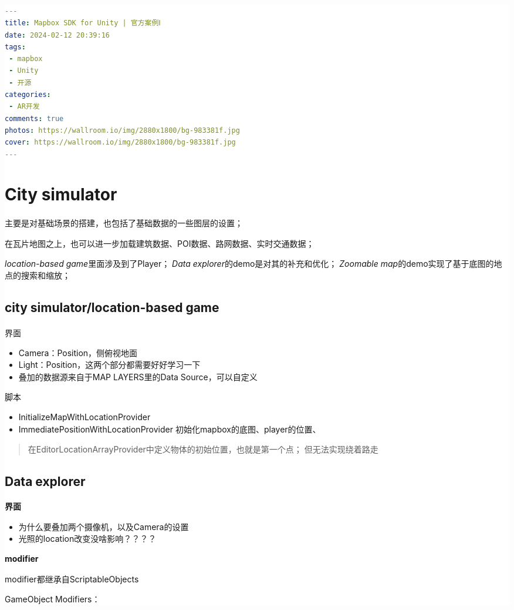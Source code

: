 ```yaml
---
title: Mapbox SDK for Unity | 官方案例Ⅰ
date: 2024-02-12 20:39:16
tags:
 - mapbox
 - Unity
 - 开源
categories:
 - AR开发
comments: true
photos: https://wallroom.io/img/2880x1800/bg-983381f.jpg
cover: https://wallroom.io/img/2880x1800/bg-983381f.jpg
---
```

# City simulator

主要是对基础场景的搭建，也包括了基础数据的一些图层的设置；

在瓦片地图之上，也可以进一步加载建筑数据、POI数据、路网数据、实时交通数据；

*location-based game*里面涉及到了Player；
*Data explorer*的demo是对其的补充和优化；
*Zoomable map*的demo实现了基于底图的地点的搜索和缩放；

## city simulator/location-based game

界面

* Camera：Position，侧俯视地面
* Light：Position，这两个部分都需要好好学习一下
* 叠加的数据源来自于MAP LAYERS里的Data Source，可以自定义

脚本

* InitializeMapWithLocationProvider
* ImmediatePositionWithLocationProvider
  初始化mapbox的底图、player的位置、

> 在EditorLocationArrayProvider中定义物体的初始位置，也就是第一个点；
> 但无法实现绕着路走

## Data explorer

**界面**

* 为什么要叠加两个摄像机，以及Camera的设置
* 光照的location改变没啥影响？？？？

**modifier**

modifier都继承自ScriptableObjects

GameObject Modifiers：
